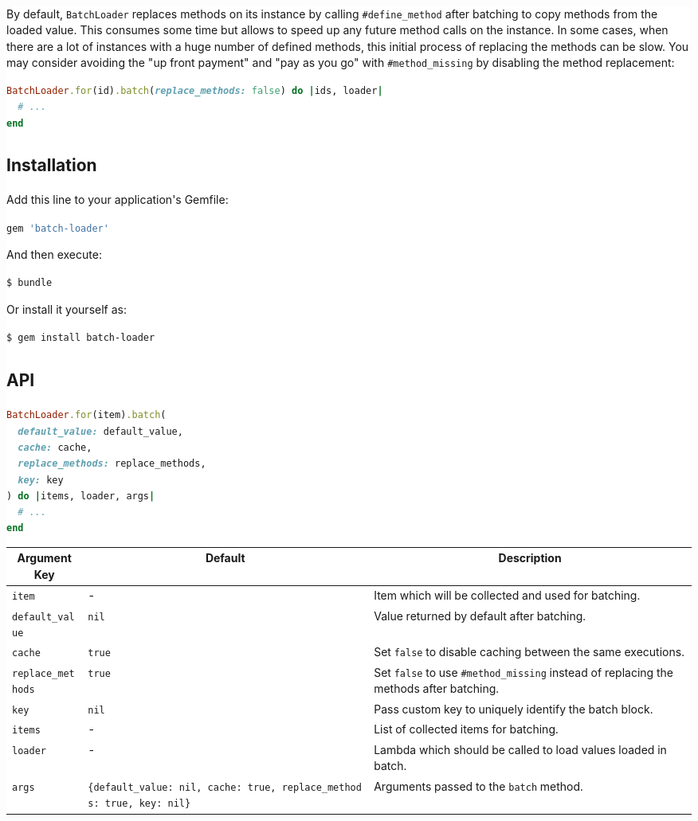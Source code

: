 By default, `BatchLoader` replaces methods on its instance by calling `#define_method` after batching to copy methods from the loaded value.
This consumes some time but allows to speed up any future method calls on the instance.
In some cases, when there are a lot of instances with a huge number of defined methods, this initial process of replacing the methods can be slow.
You may consider avoiding the "up front payment" and "pay as you go" with `#method_missing` by disabling the method replacement:

```ruby
BatchLoader.for(id).batch(replace_methods: false) do |ids, loader|
  # ...
end
```

## Installation

Add this line to your application's Gemfile:

```ruby
gem 'batch-loader'
```

And then execute:

    $ bundle

Or install it yourself as:

    $ gem install batch-loader

## API

```ruby
BatchLoader.for(item).batch(
  default_value: default_value,
  cache: cache,
  replace_methods: replace_methods,
  key: key
) do |items, loader, args|
  # ...
end
```

| Argument Key      | Default                                                              | Description                                                                           |
| ---------------   | ---------------------------------------------                        | -------------------------------------------------------------                         |
| `item`            | -                                                                    | Item which will be collected and used for batching.                                   |
| `default_value`   | `nil`                                                                | Value returned by default after batching.                                             |
| `cache`           | `true`                                                               | Set `false` to disable caching between the same executions.                           |
| `replace_methods` | `true`                                                               | Set `false` to use `#method_missing` instead of replacing the methods after batching. |
| `key`             | `nil`                                                                | Pass custom key to uniquely identify the batch block.                                 |
| `items`           | -                                                                    | List of collected items for batching.                                                 |
| `loader`          | -                                                                    | Lambda which should be called to load values loaded in batch.                         |
| `args`            | `{default_value: nil, cache: true, replace_methods: true, key: nil}` | Arguments passed to the `batch` method.                                               |
